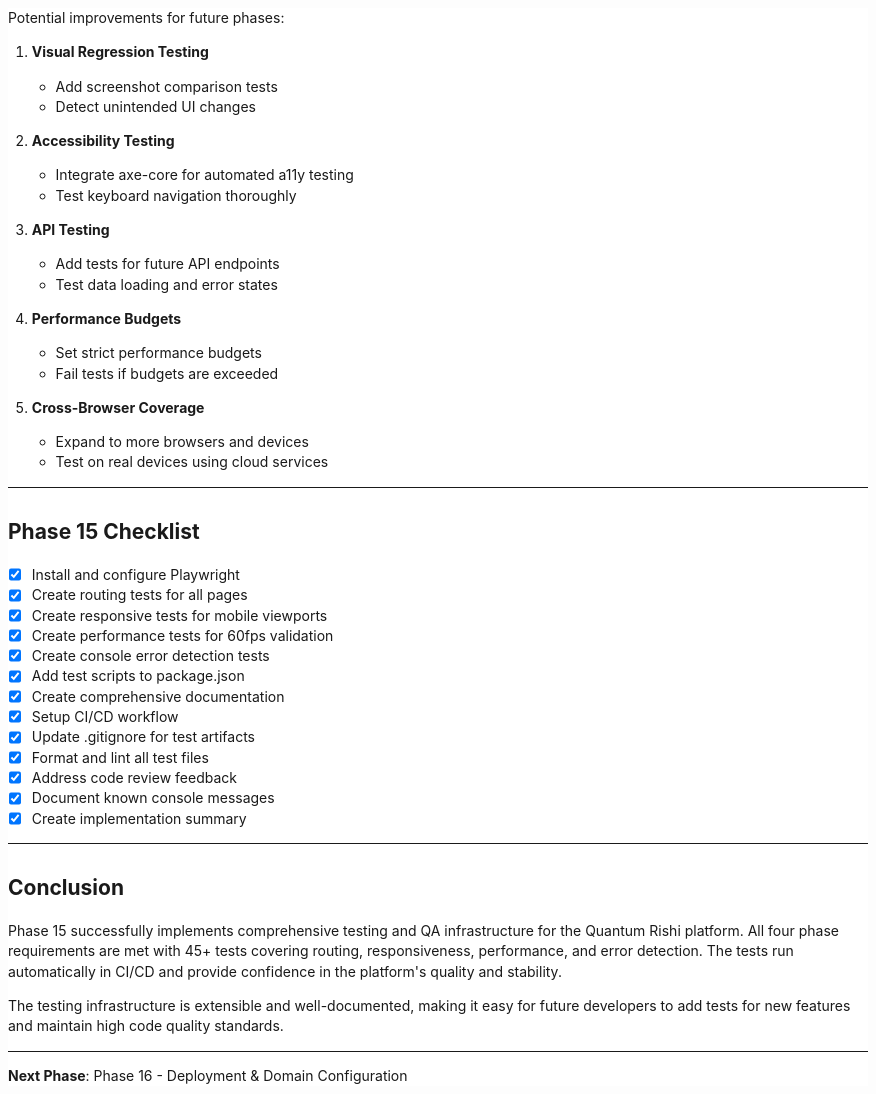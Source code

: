 Potential improvements for future phases:

1. **Visual Regression Testing**

   - Add screenshot comparison tests
   - Detect unintended UI changes

2. **Accessibility Testing**

   - Integrate axe-core for automated a11y testing
   - Test keyboard navigation thoroughly

3. **API Testing**

   - Add tests for future API endpoints
   - Test data loading and error states

4. **Performance Budgets**

   - Set strict performance budgets
   - Fail tests if budgets are exceeded

5. **Cross-Browser Coverage**
   - Expand to more browsers and devices
   - Test on real devices using cloud services

---

## Phase 15 Checklist

- [x] Install and configure Playwright
- [x] Create routing tests for all pages
- [x] Create responsive tests for mobile viewports
- [x] Create performance tests for 60fps validation
- [x] Create console error detection tests
- [x] Add test scripts to package.json
- [x] Create comprehensive documentation
- [x] Setup CI/CD workflow
- [x] Update .gitignore for test artifacts
- [x] Format and lint all test files
- [x] Address code review feedback
- [x] Document known console messages
- [x] Create implementation summary

---

## Conclusion

Phase 15 successfully implements comprehensive testing and QA infrastructure for the Quantum Rishi platform. All four phase requirements are met with 45+ tests covering routing, responsiveness, performance, and error detection. The tests run automatically in CI/CD and provide confidence in the platform's quality and stability.

The testing infrastructure is extensible and well-documented, making it easy for future developers to add tests for new features and maintain high code quality standards.

---

**Next Phase**: Phase 16 - Deployment & Domain Configuration

